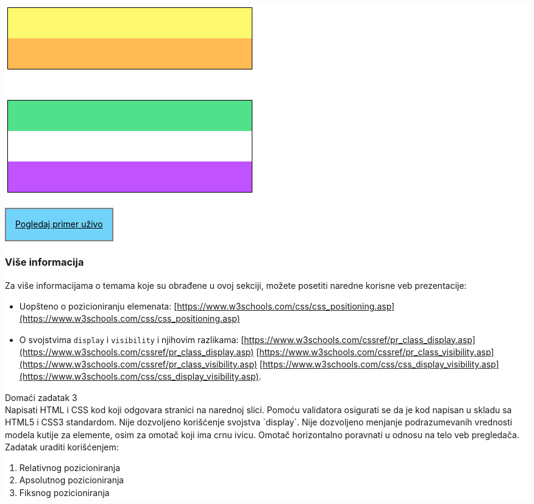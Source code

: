 <div style="max-width: 98%;">
<img style="max-width: 100%;" src="./Slike/display_visibility.png" alt="Razlika u prikazivanju između elementa koji ima podešeno svojstvo display na vrednost none i elementa koji ima podešeno svojstvo visibility na vrednost hidden.">
</div>

<a style="border: 2px solid gray; display: inline-block; padding: 15px; background-color: rgb(114, 211, 250); color: black;"
   href="./Primeri/24/index.html"
   target="_blank">Pogledaj primer uživo</a>

### Više informacija

Za više informacijama o temama koje su obrađene u ovoj sekciji, možete posetiti naredne korisne veb prezentacije:

- Uopšteno o pozicioniranju elemenata:
[https://www.w3schools.com/css/css_positioning.asp](https://www.w3schools.com/css/css_positioning.asp)

- O svojstvima `display` i `visibility` i njihovim razlikama: 
[https://www.w3schools.com/cssref/pr_class_display.asp](https://www.w3schools.com/cssref/pr_class_display.asp)
[https://www.w3schools.com/cssref/pr_class_visibility.asp](https://www.w3schools.com/cssref/pr_class_visibility.asp)
[https://www.w3schools.com/css/css_display_visibility.asp](https://www.w3schools.com/css/css_display_visibility.asp).

<div class="domaci-zadatak">
    <span class="naslov">Domaći zadatak 3</span> 
    <div class="tekst">
        Napisati HTML i CSS kod koji odgovara stranici na narednoj slici. Pomoću validatora osigurati se da je kod napisan u skladu sa HTML5 i CSS3 standardom. Nije dozvoljeno korišćenje svojstva `display`. Nije dozvoljeno menjanje podrazumevanih vrednosti modela kutije za elemente, osim za omotač koji ima crnu ivicu. Omotač horizontalno poravnati u odnosu na telo veb pregledača. Zadatak uraditi korišćenjem:
        <ol>
            <li>Relativnog pozicioniranja</li>
            <li>Apsolutnog pozicioniranja</li>
            <li>Fiksnog pozicioniranja</li>
        </ol>
    </div>